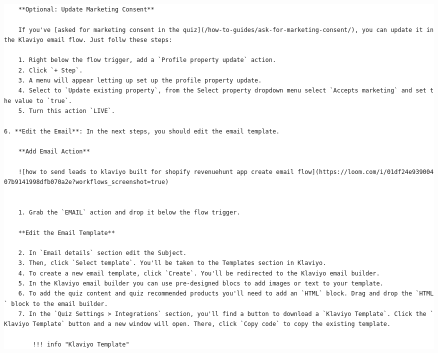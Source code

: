         **Optional: Update Marketing Consent**

        If you've [asked for marketing consent in the quiz](/how-to-guides/ask-for-marketing-consent/), you can update it in the Klaviyo email flow. Just follw these steps:

        1. Right below the flow trigger, add a `Profile property update` action.
        2. Click `+ Step`.
        3. A menu will appear letting up set up the profile property update.
        4. Select to `Update existing property`, from the Select property dropdown menu select `Accepts marketing` and set the value to `true`.
        5. Turn this action `LIVE`.

    6. **Edit the Email**: In the next steps, you should edit the email template.

        **Add Email Action**

        ![how to send leads to klaviyo built for shopify revenuehunt app create email flow](https://loom.com/i/01df24e93900407b9141998dfb070a2e?workflows_screenshot=true)


        1. Grab the `EMAIL` action and drop it below the flow trigger.

        **Edit the Email Template**

        2. In `Email details` section edit the Subject.
        3. Then, click `Select template`. You'll be taken to the Templates section in Klaviyo.
        4. To create a new email template, click `Create`. You'll be redirected to the Klaviyo email builder.
        5. In the Klaviyo email builder you can use pre-designed blocs to add images or text to your template. 
        6. To add the quiz content and quiz recommended products you'll need to add an `HTML` block. Drag and drop the `HTML` block to the email builder.
        7. In the `Quiz Settings > Integrations` section, you'll find a button to download a `Klaviyo Template`. Click the `Klaviyo Template` button and a new window will open. There, click `Copy code` to copy the existing template.
            
            !!! info "Klaviyo Template"
